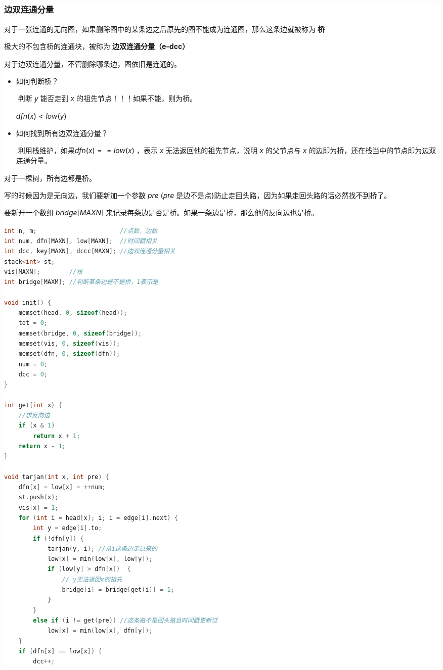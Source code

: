 ### 边双连通分量

对于一张连通的无向图，如果删除图中的某条边之后原先的图不能成为连通图，那么这条边就被称为 **桥** 

极大的不包含桥的连通块，被称为 **边双连通分量（e-dcc）** 

对于边双连通分量，不管删除哪条边，图依旧是连通的。

- 如何判断桥？

  ​	判断 $y$ 能否走到 $x$ 的祖先节点！！！如果不能，则为桥。

  $dfn(x)<low(y)$

- 如何找到所有边双连通分量？

  ​	利用栈维护，如果$dfn(x)==low(x)$ ，表示 $x$ 无法返回他的祖先节点，说明 $x$ 的父节点与 $x$ 的边即为桥，还在栈当中的节点即为边双连通分量。

对于一棵树，所有边都是桥。

写的时候因为是无向边，我们要新加一个参数 $pre$ ($pre$ 是边不是点)防止走回头路，因为如果走回头路的话必然找不到桥了。

要新开一个数组 $bridge[MAXN]$ 来记录每条边是否是桥。如果一条边是桥，那么他的反向边也是桥。

```cpp
int n, m;                       //点数，边数
int num, dfn[MAXN], low[MAXN];  //时间戳相关
int dcc, key[MAXN], dccc[MAXN]; //边双连通分量相关
stack<int> st;
vis[MAXN];        //栈
int bridge[MAXM]; //判断某条边是不是桥，1表示是

void init() {
    memset(head, 0, sizeof(head));
    tot = 0;
    memset(bridge, 0, sizeof(bridge));
    memset(vis, 0, sizeof(vis));
    memset(dfn, 0, sizeof(dfn));
    num = 0;
    dcc = 0;
}

int get(int x) {
    //求反向边
    if (x & 1)
        return x + 1;
    return x - 1;
}

void tarjan(int x, int pre) {
    dfn[x] = low[x] = ++num;
    st.push(x);
    vis[x] = 1;
    for (int i = head[x]; i; i = edge[i].next) {
        int y = edge[i].to;
        if (!dfn[y]) {
            tarjan(y, i); //从i这条边走过来的
            low[x] = min(low[x], low[y]);
            if (low[y] > dfn[x])  {
                // y无法返回x的祖先
                bridge[i] = bridge[get(i)] = 1;
            }
        }
        else if (i != get(pre)) //这条路不是回头路且时间戳更新过
            low[x] = min(low[x], dfn[y]);
    }
    if (dfn[x] == low[x]) {
        dcc++;
```